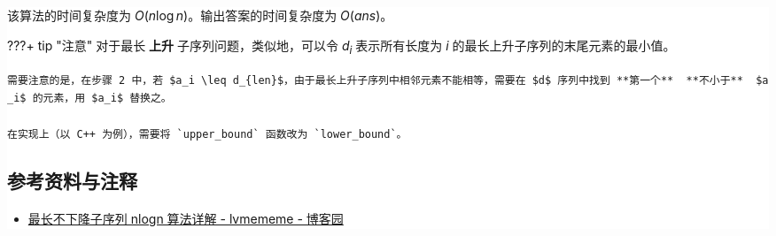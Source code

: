 该算法的时间复杂度为 $O(n\log n)$。输出答案的时间复杂度为 $O(\textit{ans})$。

???+ tip "注意"
    对于最长 **上升** 子序列问题，类似地，可以令 $d_i$ 表示所有长度为 $i$ 的最长上升子序列的末尾元素的最小值。
    
    需要注意的是，在步骤 2 中，若 $a_i \leq d_{len}$，由于最长上升子序列中相邻元素不能相等，需要在 $d$ 序列中找到 **第一个**  **不小于**  $a_i$ 的元素，用 $a_i$ 替换之。
    
    在实现上（以 C++ 为例），需要将 `upper_bound` 函数改为 `lower_bound`。

## 参考资料与注释

-   [最长不下降子序列 nlogn 算法详解 - lvmememe - 博客园](https://www.cnblogs.com/itlqs/p/5743114.html)

[^ref1]: [位运算求最长公共子序列 - -Wallace- - 博客园](https://www.cnblogs.com/-Wallace-/p/bit-lcs.html)
